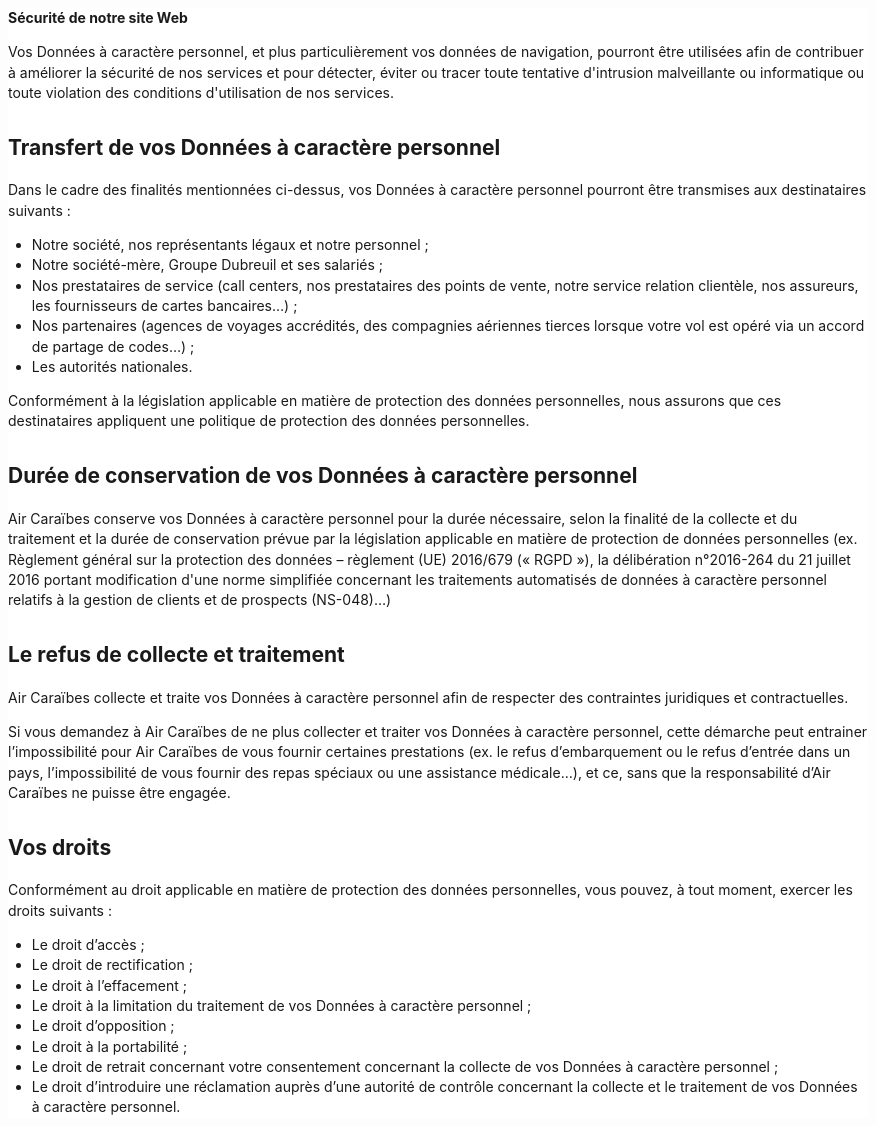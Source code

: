 **Sécurité de notre site Web**

Vos Données à caractère personnel, et plus particulièrement vos données de navigation, pourront être utilisées afin de contribuer à améliorer la sécurité de nos services et pour détecter, éviter ou tracer toute tentative d'intrusion malveillante ou informatique ou toute violation des conditions d'utilisation de nos services.

Transfert de vos Données à caractère personnel
----------------------------------------------

Dans le cadre des finalités mentionnées ci-dessus, vos Données à caractère personnel pourront être transmises aux destinataires suivants :

*   Notre société, nos représentants légaux et notre personnel ;
*   Notre société-mère, Groupe Dubreuil et ses salariés ;
*   Nos prestataires de service (call centers, nos prestataires des points de vente, notre service relation clientèle, nos assureurs, les fournisseurs de cartes bancaires…) ;
*   Nos partenaires (agences de voyages accrédités, des compagnies aériennes tierces lorsque votre vol est opéré via un accord de partage de codes…) ;
*   Les autorités nationales. 

Conformément à la législation applicable en matière de protection des données personnelles, nous assurons que ces destinataires appliquent une politique de protection des données personnelles.

Durée de conservation de vos Données à caractère personnel
----------------------------------------------------------

Air Caraïbes conserve vos Données à caractère personnel pour la durée nécessaire, selon la finalité de la collecte et du traitement et la durée de conservation prévue par la législation applicable en matière de protection de données personnelles (ex. Règlement général sur la protection des données – règlement (UE) 2016/679 (« RGPD »), la délibération n°2016-264 du 21 juillet 2016 portant modification d'une norme simplifiée concernant les traitements automatisés de données à caractère personnel relatifs à la gestion de clients et de prospects (NS-048)…)

Le refus de collecte et traitement
----------------------------------

Air Caraïbes collecte et traite vos Données à caractère personnel afin de respecter des contraintes juridiques et contractuelles.

Si vous demandez à Air Caraïbes de ne plus collecter et traiter vos Données à caractère personnel, cette démarche peut entrainer l’impossibilité pour Air Caraïbes de vous fournir certaines prestations (ex. le refus d’embarquement ou le refus d’entrée dans un pays, l’impossibilité de vous fournir des repas spéciaux ou une assistance médicale…), et ce, sans que la responsabilité d’Air Caraïbes ne puisse être engagée.

Vos droits
----------

Conformément au droit applicable en matière de protection des données personnelles, vous pouvez, à tout moment, exercer les droits suivants :

*   Le droit d’accès ;
*   Le droit de rectification ;
*   Le droit à l’effacement ;
*   Le droit à la limitation du traitement de vos Données à caractère personnel ;
*   Le droit d’opposition ;
*   Le droit à la portabilité ;
*   Le droit de retrait concernant votre consentement concernant la collecte de vos Données à caractère personnel ;
*   Le droit d’introduire une réclamation auprès d’une autorité de contrôle concernant la collecte et le traitement de vos Données à caractère personnel.
